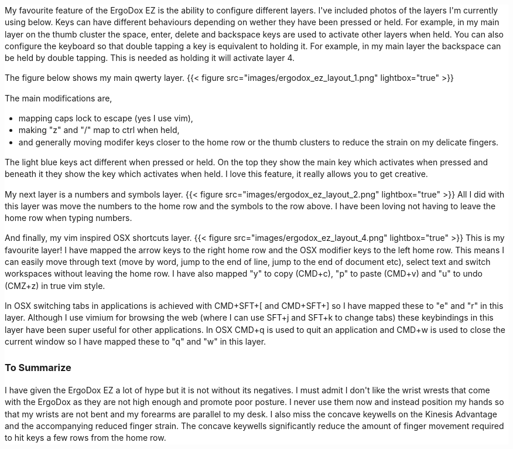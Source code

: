 My favourite feature of the ErgoDox EZ is the ability to configure different layers.
I've included photos of the layers I'm currently using below.
Keys can have different behaviours depending on wether they have been pressed or held.
For example, in my main layer on the thumb cluster the space, enter, delete and backspace keys are used to activate other layers when held.
You can also configure the keyboard so that double tapping a key is equivalent to holding it.
For example, in my main layer the backspace can be held by double tapping.
This is needed as holding it will activate layer 4.

The figure below shows my main qwerty layer.
{{< figure src="images/ergodox_ez_layout_1.png" lightbox="true" >}}

The main modifications are,

- mapping caps lock to escape (yes I use vim),
- making "z" and "/" map to ctrl when held,
- and generally moving modifer keys closer to the home row or the thumb clusters to reduce the strain on my delicate fingers.

The light blue keys act different when pressed or held.
On the top they show the main key which activates when pressed and beneath it they show the key which activates when held.
I love this feature, it really allows you to get creative.

My next layer is a numbers and symbols layer.
{{< figure src="images/ergodox_ez_layout_2.png" lightbox="true" >}}
All I did with this layer was move the numbers to the home row and the symbols to the row above.
I have been loving not having to leave the home row when typing numbers.

And finally, my vim inspired OSX shortcuts layer.
{{< figure src="images/ergodox_ez_layout_4.png" lightbox="true" >}}
This is my favourite layer!
I have mapped the arrow keys to the right home row and the OSX modifier keys to the left home row.
This means I can easily move through text (move by word, jump to the end of line, jump to the end of document etc), select text and switch workspaces without leaving the home row.
I have also mapped "y" to copy (CMD+c), "p" to paste (CMD+v) and "u" to undo (CMZ+z) in true vim style.

In OSX switching tabs in applications is achieved with CMD+SFT+[ and CMD+SFT+] so I have mapped these to "e" and "r" in this layer.
Although I use vimium for browsing the web (where I can use SFT+j and SFT+k to change tabs) these keybindings in this layer have been super useful for other applications.
In OSX CMD+q is used to quit an application and CMD+w is used to close the current window so I have mapped these to "q" and "w" in this layer.

### To Summarize
I have given the ErgoDox EZ a lot of hype but it is not without its negatives.
I must admit I don't like the wrist wrests that come with the ErgoDox as they are not high enough and promote poor posture.
I never use them now and instead position my hands so that my wrists are not bent and my forearms are parallel to my desk.
I also miss the concave keywells on the Kinesis Advantage and the accompanying reduced finger strain.
The concave keywells significantly reduce the amount of finger movement required to hit keys a few rows from the home row.
